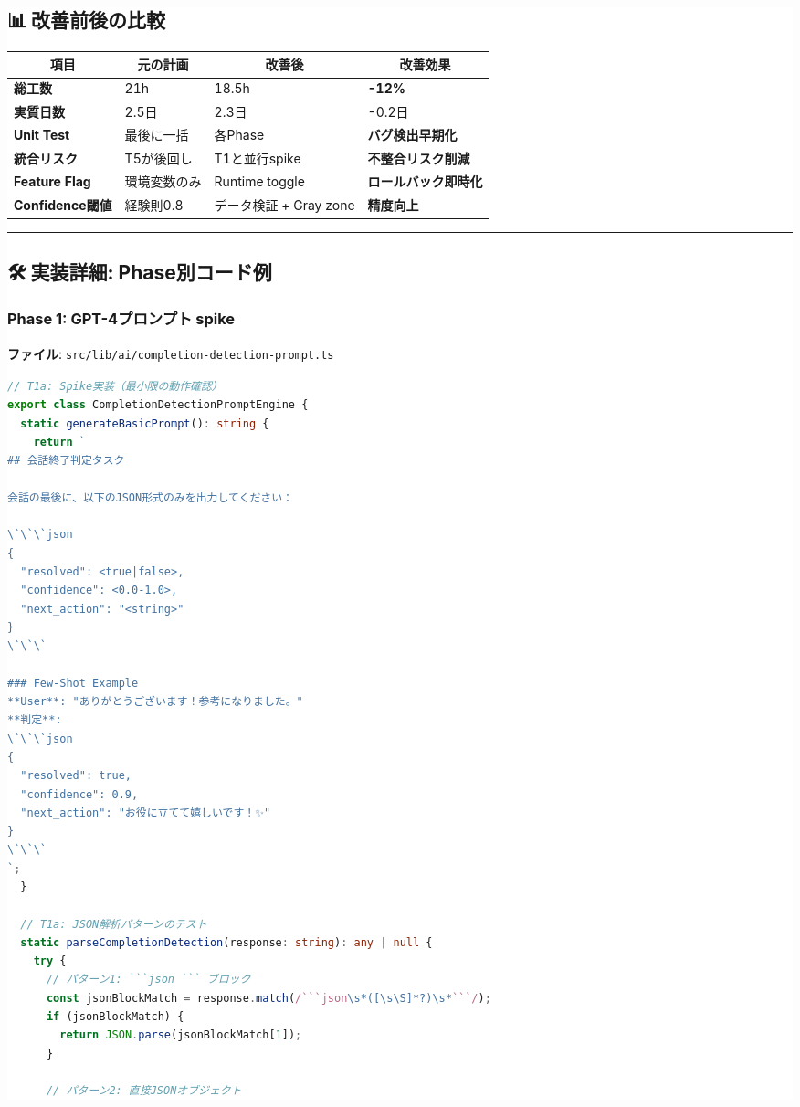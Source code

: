 
## 📊 改善前後の比較

| 項目 | 元の計画 | 改善後 | 改善効果 |
|------|----------|--------|----------|
| **総工数** | 21h | 18.5h | **-12%** |
| **実質日数** | 2.5日 | 2.3日 | -0.2日 |
| **Unit Test** | 最後に一括 | 各Phase | **バグ検出早期化** |
| **統合リスク** | T5が後回し | T1と並行spike | **不整合リスク削減** |
| **Feature Flag** | 環境変数のみ | Runtime toggle | **ロールバック即時化** |
| **Confidence閾値** | 経験則0.8 | データ検証 + Gray zone | **精度向上** |

---

## 🛠️ 実装詳細: Phase別コード例

### Phase 1: GPT-4プロンプト spike

**ファイル**: `src/lib/ai/completion-detection-prompt.ts`

```typescript
// T1a: Spike実装（最小限の動作確認）
export class CompletionDetectionPromptEngine {
  static generateBasicPrompt(): string {
    return `
## 会話終了判定タスク

会話の最後に、以下のJSON形式のみを出力してください：

\`\`\`json
{
  "resolved": <true|false>,
  "confidence": <0.0-1.0>,
  "next_action": "<string>"
}
\`\`\`

### Few-Shot Example
**User**: "ありがとうございます！参考になりました。"
**判定**:
\`\`\`json
{
  "resolved": true,
  "confidence": 0.9,
  "next_action": "お役に立てて嬉しいです！✨"
}
\`\`\`
`;
  }

  // T1a: JSON解析パターンのテスト
  static parseCompletionDetection(response: string): any | null {
    try {
      // パターン1: ```json ``` ブロック
      const jsonBlockMatch = response.match(/```json\s*([\s\S]*?)\s*```/);
      if (jsonBlockMatch) {
        return JSON.parse(jsonBlockMatch[1]);
      }

      // パターン2: 直接JSONオブジェクト
```
